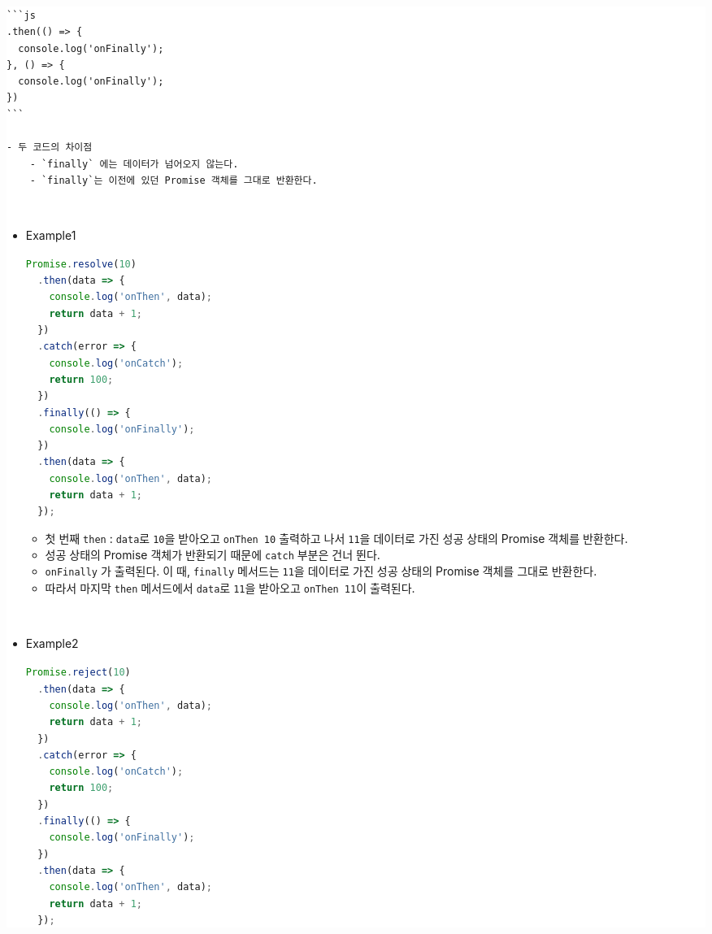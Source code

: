     ```js
    .then(() => {
      console.log('onFinally');
    }, () => {
      console.log('onFinally');
    })
    ```

    - 두 코드의 차이점
        - `finally` 에는 데이터가 넘어오지 않는다.
        - `finally`는 이전에 있던 Promise 객체를 그대로 반환한다.
        
<br />

- Example1

    ```js
    Promise.resolve(10)
      .then(data => {
        console.log('onThen', data);
        return data + 1;
      })
      .catch(error => {
        console.log('onCatch');
        return 100;
      })
      .finally(() => {
        console.log('onFinally');
      })
      .then(data => {
        console.log('onThen', data);
        return data + 1;
      });
    ```

    - 첫 번째 `then` : `data`로 `10`을 받아오고 `onThen 10` 출력하고 나서 `11`을 데이터로 가진 성공 상태의 Promise 객체를 반환한다.
    - 성공 상태의 Promise 객체가 반환되기 때문에 `catch` 부분은 건너 뛴다.
    - `onFinally` 가 출력된다. 이 때, `finally` 메서드는 `11`을 데이터로 가진 성공 상태의 Promise 객체를 그대로 반환한다.
    - 따라서 마지막 `then` 메서드에서 `data`로 `11`을 받아오고 `onThen 11`이 출력된다.
        
<br />

- Example2

    ```js
    Promise.reject(10)
      .then(data => {
        console.log('onThen', data);
        return data + 1;
      })
      .catch(error => {
        console.log('onCatch');
        return 100;
      })
      .finally(() => {
        console.log('onFinally');
      })
      .then(data => {
        console.log('onThen', data);
        return data + 1;
      });
    ```
